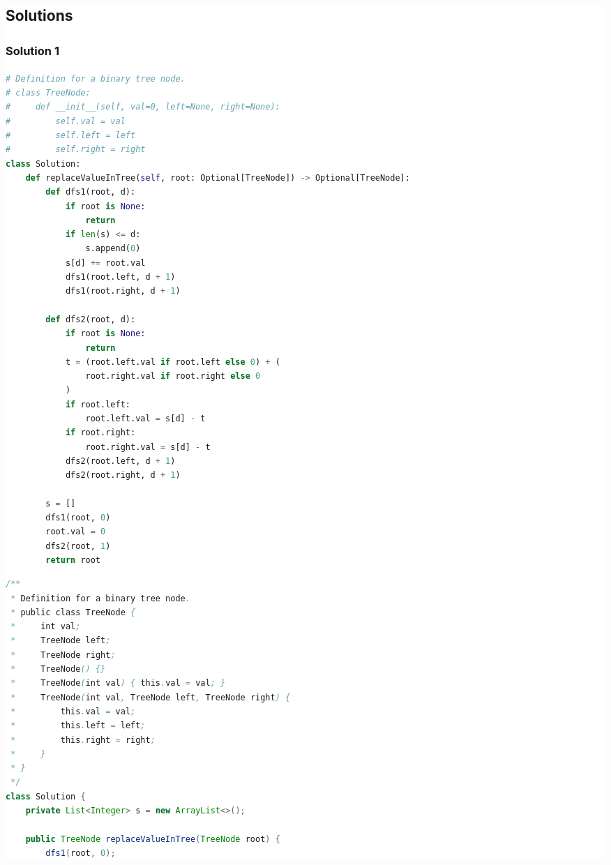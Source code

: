 ## Solutions

### Solution 1



```python
# Definition for a binary tree node.
# class TreeNode:
#     def __init__(self, val=0, left=None, right=None):
#         self.val = val
#         self.left = left
#         self.right = right
class Solution:
    def replaceValueInTree(self, root: Optional[TreeNode]) -> Optional[TreeNode]:
        def dfs1(root, d):
            if root is None:
                return
            if len(s) <= d:
                s.append(0)
            s[d] += root.val
            dfs1(root.left, d + 1)
            dfs1(root.right, d + 1)

        def dfs2(root, d):
            if root is None:
                return
            t = (root.left.val if root.left else 0) + (
                root.right.val if root.right else 0
            )
            if root.left:
                root.left.val = s[d] - t
            if root.right:
                root.right.val = s[d] - t
            dfs2(root.left, d + 1)
            dfs2(root.right, d + 1)

        s = []
        dfs1(root, 0)
        root.val = 0
        dfs2(root, 1)
        return root
```

```java
/**
 * Definition for a binary tree node.
 * public class TreeNode {
 *     int val;
 *     TreeNode left;
 *     TreeNode right;
 *     TreeNode() {}
 *     TreeNode(int val) { this.val = val; }
 *     TreeNode(int val, TreeNode left, TreeNode right) {
 *         this.val = val;
 *         this.left = left;
 *         this.right = right;
 *     }
 * }
 */
class Solution {
    private List<Integer> s = new ArrayList<>();

    public TreeNode replaceValueInTree(TreeNode root) {
        dfs1(root, 0);
```